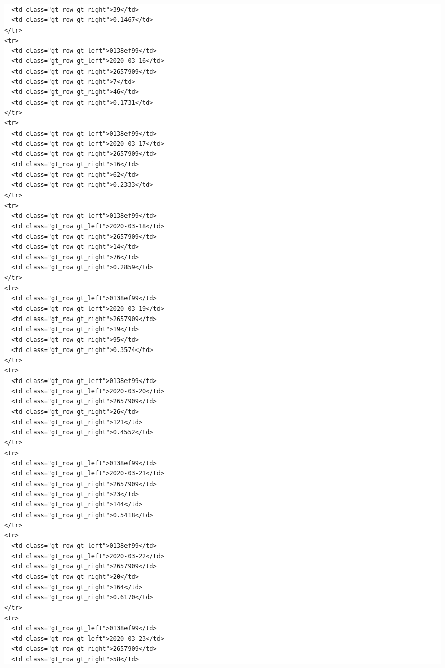       <td class="gt_row gt_right">39</td>
      <td class="gt_row gt_right">0.1467</td>
    </tr>
    <tr>
      <td class="gt_row gt_left">0138ef99</td>
      <td class="gt_row gt_left">2020-03-16</td>
      <td class="gt_row gt_right">2657909</td>
      <td class="gt_row gt_right">7</td>
      <td class="gt_row gt_right">46</td>
      <td class="gt_row gt_right">0.1731</td>
    </tr>
    <tr>
      <td class="gt_row gt_left">0138ef99</td>
      <td class="gt_row gt_left">2020-03-17</td>
      <td class="gt_row gt_right">2657909</td>
      <td class="gt_row gt_right">16</td>
      <td class="gt_row gt_right">62</td>
      <td class="gt_row gt_right">0.2333</td>
    </tr>
    <tr>
      <td class="gt_row gt_left">0138ef99</td>
      <td class="gt_row gt_left">2020-03-18</td>
      <td class="gt_row gt_right">2657909</td>
      <td class="gt_row gt_right">14</td>
      <td class="gt_row gt_right">76</td>
      <td class="gt_row gt_right">0.2859</td>
    </tr>
    <tr>
      <td class="gt_row gt_left">0138ef99</td>
      <td class="gt_row gt_left">2020-03-19</td>
      <td class="gt_row gt_right">2657909</td>
      <td class="gt_row gt_right">19</td>
      <td class="gt_row gt_right">95</td>
      <td class="gt_row gt_right">0.3574</td>
    </tr>
    <tr>
      <td class="gt_row gt_left">0138ef99</td>
      <td class="gt_row gt_left">2020-03-20</td>
      <td class="gt_row gt_right">2657909</td>
      <td class="gt_row gt_right">26</td>
      <td class="gt_row gt_right">121</td>
      <td class="gt_row gt_right">0.4552</td>
    </tr>
    <tr>
      <td class="gt_row gt_left">0138ef99</td>
      <td class="gt_row gt_left">2020-03-21</td>
      <td class="gt_row gt_right">2657909</td>
      <td class="gt_row gt_right">23</td>
      <td class="gt_row gt_right">144</td>
      <td class="gt_row gt_right">0.5418</td>
    </tr>
    <tr>
      <td class="gt_row gt_left">0138ef99</td>
      <td class="gt_row gt_left">2020-03-22</td>
      <td class="gt_row gt_right">2657909</td>
      <td class="gt_row gt_right">20</td>
      <td class="gt_row gt_right">164</td>
      <td class="gt_row gt_right">0.6170</td>
    </tr>
    <tr>
      <td class="gt_row gt_left">0138ef99</td>
      <td class="gt_row gt_left">2020-03-23</td>
      <td class="gt_row gt_right">2657909</td>
      <td class="gt_row gt_right">58</td>